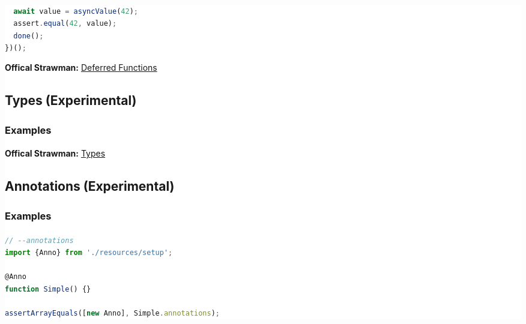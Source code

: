 ```javascript
  await value = asyncValue(42);
  assert.equal(42, value);
  done();
})();
```

**Offical Strawman:** [Deferred Functions](http://wiki.ecmascript.org/doku.php?id=strawman:deferred_functions)

## Types (Experimental)
### Examples

**Offical Strawman:** [Types](http://wiki.ecmascript.org/doku.php?id=strawman:types&s=types)

## Annotations (Experimental)
### Examples

```javascript
// --annotations
import {Anno} from './resources/setup';

@Anno
function Simple() {}

assertArrayEquals([new Anno], Simple.annotations);
```


  [x]: 'hello'